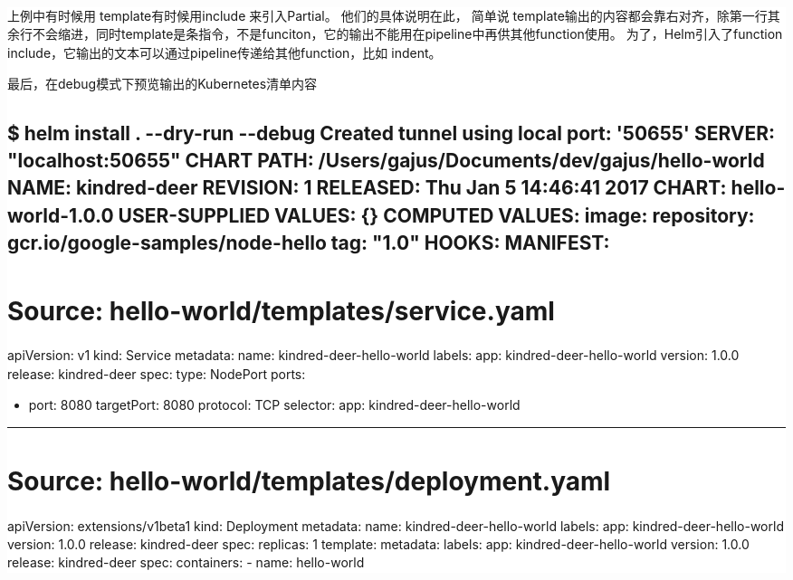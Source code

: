 上例中有时候用 template有时候用include 来引入Partial。 他们的具体说明在此， 简单说 template输出的内容都会靠右对齐，除第一行其余行不会缩进，同时template是条指令，不是funciton，它的输出不能用在pipeline中再供其他function使用。 为了，Helm引入了function include，它输出的文本可以通过pipeline传递给其他function，比如 indent。

最后，在debug模式下预览输出的Kubernetes清单内容

$ helm install . --dry-run --debug
Created tunnel using local port: '50655'
SERVER: "localhost:50655"
CHART PATH: /Users/gajus/Documents/dev/gajus/hello-world
NAME:   kindred-deer
REVISION: 1
RELEASED: Thu Jan  5 14:46:41 2017
CHART: hello-world-1.0.0
USER-SUPPLIED VALUES:
{}
COMPUTED VALUES:
image:
  repository: gcr.io/google-samples/node-hello
  tag: "1.0"
HOOKS:
MANIFEST:
---
# Source: hello-world/templates/service.yaml
apiVersion: v1
kind: Service
metadata:
  name: kindred-deer-hello-world
  labels:
    app: kindred-deer-hello-world
    version: 1.0.0
    release: kindred-deer
spec:
  type: NodePort
  ports:
  - port: 8080
    targetPort: 8080
    protocol: TCP
  selector:
    app: kindred-deer-hello-world
---
# Source: hello-world/templates/deployment.yaml
apiVersion: extensions/v1beta1
kind: Deployment
metadata:
  name: kindred-deer-hello-world
  labels:
    app: kindred-deer-hello-world
    version: 1.0.0
    release: kindred-deer
spec:
  replicas: 1
  template:
    metadata:
      labels:
        app: kindred-deer-hello-world
        version: 1.0.0
        release: kindred-deer
    spec:
      containers:
        - name: hello-world
